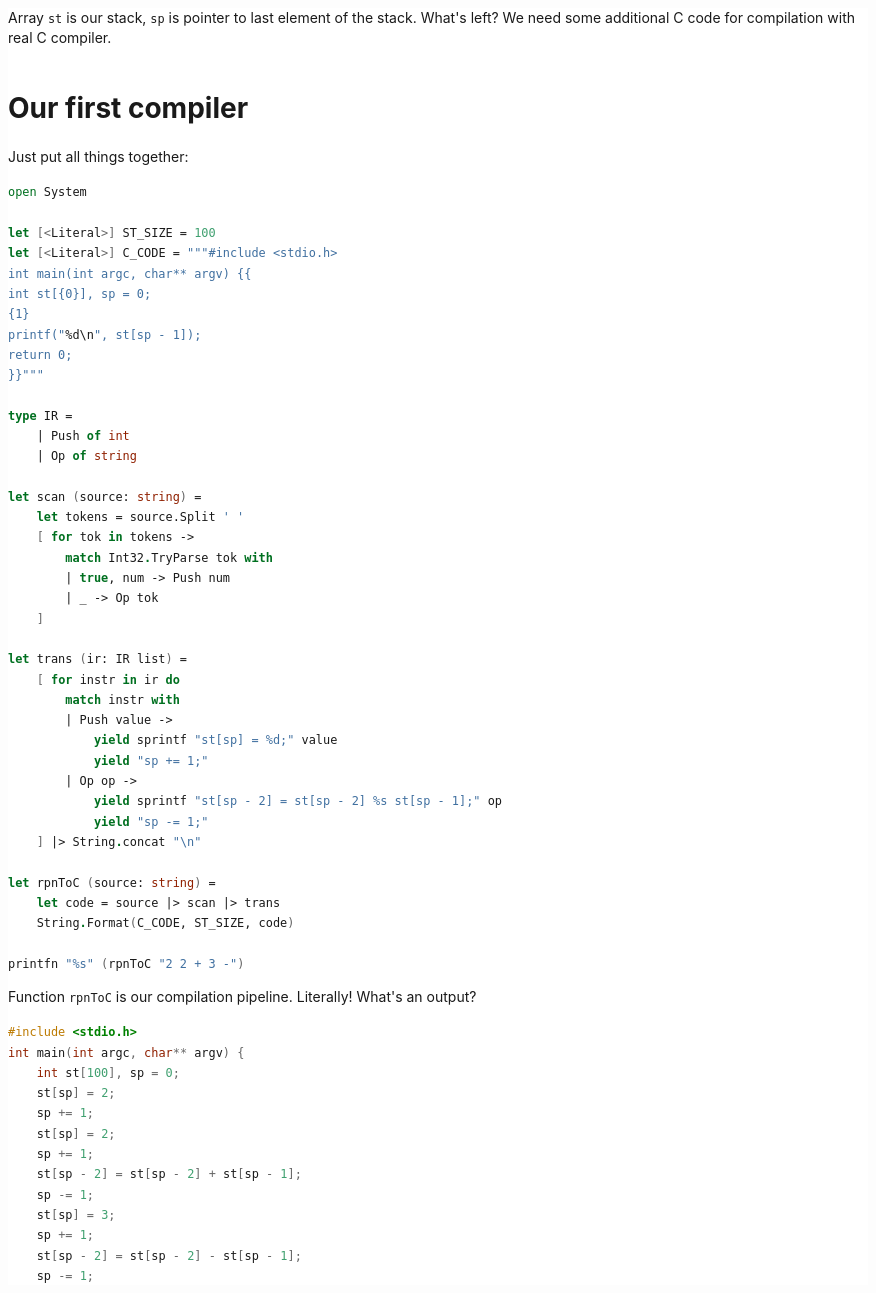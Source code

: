 Array `st` is our stack, `sp` is pointer to last element of the stack. What's left? We need some additional C code for compilation with real C compiler.

# Our first compiler

Just put all things together:

```fsharp
open System

let [<Literal>] ST_SIZE = 100
let [<Literal>] C_CODE = """#include <stdio.h>
int main(int argc, char** argv) {{ 
int st[{0}], sp = 0;
{1}
printf("%d\n", st[sp - 1]);
return 0;
}}"""

type IR =
    | Push of int
    | Op of string

let scan (source: string) =
    let tokens = source.Split ' '
    [ for tok in tokens -> 
        match Int32.TryParse tok with
        | true, num -> Push num
        | _ -> Op tok  
    ]

let trans (ir: IR list) =
    [ for instr in ir do
        match instr with
        | Push value -> 
            yield sprintf "st[sp] = %d;" value
            yield "sp += 1;"
        | Op op -> 
            yield sprintf "st[sp - 2] = st[sp - 2] %s st[sp - 1];" op
            yield "sp -= 1;" 
    ] |> String.concat "\n"

let rpnToC (source: string) = 
    let code = source |> scan |> trans
    String.Format(C_CODE, ST_SIZE, code)

printfn "%s" (rpnToC "2 2 + 3 -")
```

Function `rpnToC` is our compilation pipeline. Literally! What's an output?

```c
#include <stdio.h>
int main(int argc, char** argv) {
    int st[100], sp = 0;
    st[sp] = 2;
    sp += 1;
    st[sp] = 2;
    sp += 1;
    st[sp - 2] = st[sp - 2] + st[sp - 1];
    sp -= 1;
    st[sp] = 3;
    sp += 1;
    st[sp - 2] = st[sp - 2] - st[sp - 1];
    sp -= 1;
```